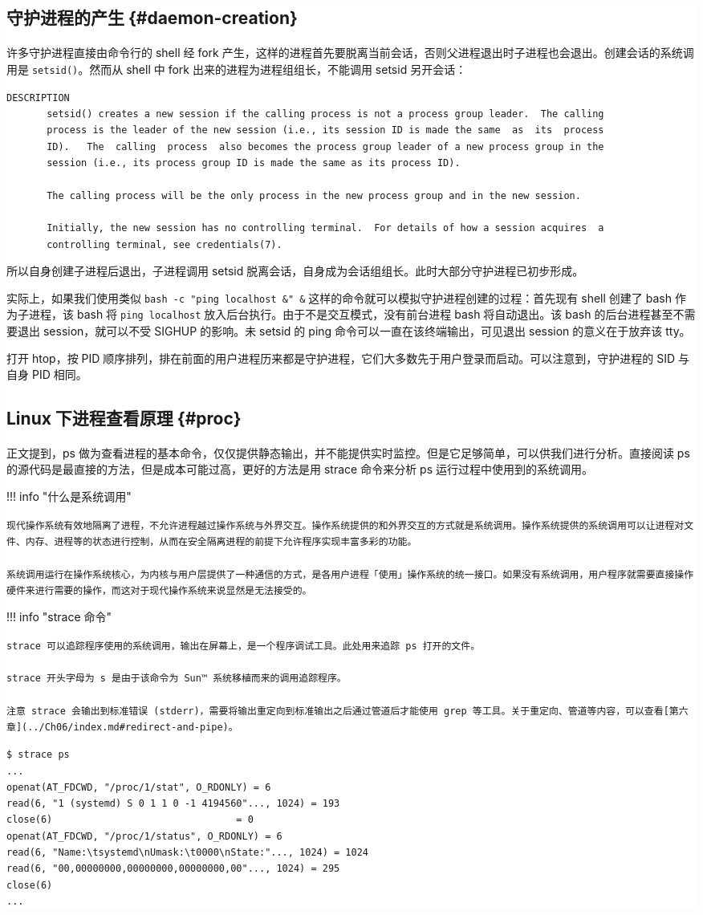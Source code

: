 ## 守护进程的产生 {#daemon-creation}

许多守护进程直接由命令行的 shell 经 fork 产生，这样的进程首先要脱离当前会话，否则父进程退出时子进程也会退出。创建会话的系统调用是 `setsid()`。然而从 shell 中 fork 出来的进程为进程组组长，不能调用 setsid 另开会话：

```
DESCRIPTION
       setsid() creates a new session if the calling process is not a process group leader.  The calling
       process is the leader of the new session (i.e., its session ID is made the same  as  its  process
       ID).   The  calling  process  also becomes the process group leader of a new process group in the
       session (i.e., its process group ID is made the same as its process ID).

       The calling process will be the only process in the new process group and in the new session.

       Initially, the new session has no controlling terminal.  For details of how a session acquires  a
       controlling terminal, see credentials(7).
```

所以自身创建子进程后退出，子进程调用 setsid 脱离会话，自身成为会话组组长。此时大部分守护进程已初步形成。

实际上，如果我们使用类似 `bash -c "ping localhost &" &` 这样的命令就可以模拟守护进程创建的过程：首先现有 shell 创建了 bash 作为子进程，该 bash 将 `ping localhost` 放入后台执行。由于不是交互模式，没有前台进程 bash 将自动退出。该 bash 的后台进程甚至不需要退出 session，就可以不受 SIGHUP 的影响。未 setsid 的 ping 命令可以一直在该终端输出，可见退出 session 的意义在于放弃该 tty。

打开 htop，按 PID 顺序排列，排在前面的用户进程历来都是守护进程，它们大多数先于用户登录而启动。可以注意到，守护进程的 SID 与自身 PID 相同。

## Linux 下进程查看原理 {#proc}

正文提到，ps 做为查看进程的基本命令，仅仅提供静态输出，并不能提供实时监控。但是它足够简单，可以供我们进行分析。直接阅读 ps 的源代码是最直接的方法，但是成本可能过高，更好的方法是用 strace 命令来分析 ps 运行过程中使用到的系统调用。

!!! info "什么是系统调用"

    现代操作系统有效地隔离了进程，不允许进程越过操作系统与外界交互。操作系统提供的和外界交互的方式就是系统调用。操作系统提供的系统调用可以让进程对文件、内存、进程等的状态进行控制，从而在安全隔离进程的前提下允许程序实现丰富多彩的功能。

    系统调用运行在操作系统核心，为内核与用户层提供了一种通信的方式，是各用户进程「使用」操作系统的统一接口。如果没有系统调用，用户程序就需要直接操作硬件来进行需要的操作，而这对于现代操作系统来说显然是无法接受的。

!!! info "strace 命令"

    strace 可以追踪程序使用的系统调用，输出在屏幕上，是一个程序调试工具。此处用来追踪 ps 打开的文件。

    strace 开头字母为 s 是由于该命令为 Sun™ 系统移植而来的调用追踪程序。

    注意 strace 会输出到标准错误 (stderr)，需要将输出重定向到标准输出之后通过管道后才能使用 grep 等工具。关于重定向、管道等内容，可以查看[第六章](../Ch06/index.md#redirect-and-pipe)。

```shell
$ strace ps
...
openat(AT_FDCWD, "/proc/1/stat", O_RDONLY) = 6
read(6, "1 (systemd) S 0 1 1 0 -1 4194560"..., 1024) = 193
close(6)                                = 0
openat(AT_FDCWD, "/proc/1/status", O_RDONLY) = 6
read(6, "Name:\tsystemd\nUmask:\t0000\nState:"..., 1024) = 1024
read(6, "00,00000000,00000000,00000000,00"..., 1024) = 295
close(6)
...
```
